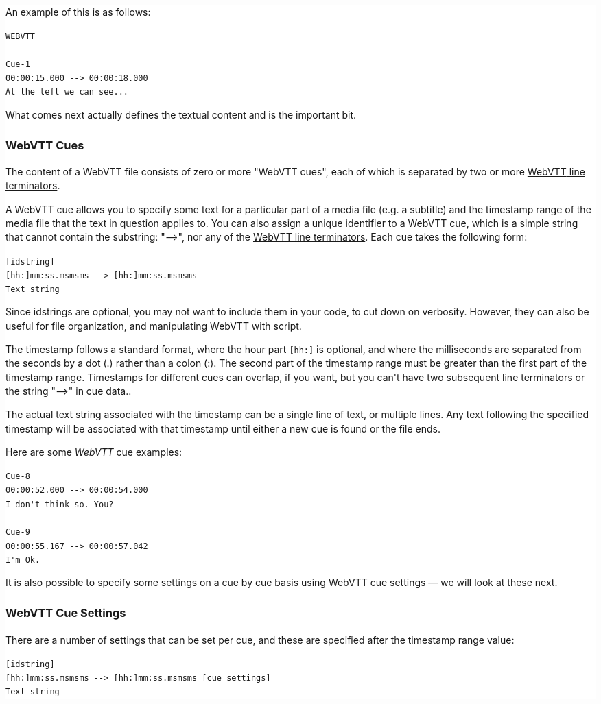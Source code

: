 <p>An example of this is as follows:</p>

<pre><code class="no-highlight">WEBVTT

Cue-1
00:00:15.000 --&gt; 00:00:18.000
At the left we can see...</code></pre>

<p>What comes next actually defines the textual content and is the important bit.</p>

<h3><abbr>WebVTT</abbr> Cues</h3>

<p>The content of a <abbr>WebVTT</abbr> file consists of zero or more &quot;<abbr>WebVTT</abbr> cues&quot;, each of which is separated by two or more <a href="#webvtt-line-terminator"><abbr>WebVTT</abbr> line terminators</a>.</p>

<p>A <abbr>WebVTT</abbr> cue allows you to specify some text for a particular part of a media file (e.g. a subtitle) and the timestamp range of the media file that the text in question applies to. You can also assign a unique identifier to a <abbr>WebVTT</abbr> cue, which is a simple string that cannot contain the substring: &quot;--&gt;&quot;, nor any of the <a href="#webvtt-line-terminator"><abbr>WebVTT</abbr> line terminators</a>. Each cue takes the following form:</p>

<pre><code class="no-highlight">[idstring]
[hh:]mm:ss.msmsms --&gt; [hh:]mm:ss.msmsms
Text string</code></pre>

<p class="note">Since idstrings are optional, you may not want to include them in your code, to cut down on verbosity. However, they can also be useful for file organization, and manipulating WebVTT with script.</p>

<p>The timestamp follows a standard format, where the hour part <code>[hh:]</code> is optional, and where the milliseconds are separated from the seconds by a dot (.) rather than a colon (:). The second part of the timestamp range must be greater than the first part of the timestamp range. Timestamps for different cues can overlap, if you want, but you can&#39;t have two subsequent line terminators or the string &quot;--&gt;&quot; in cue data..</p>

<p>The actual text string associated with the timestamp can be a single line of text, or multiple lines. Any text following the specified timestamp will be associated with that timestamp until either a new cue is found or the file ends.</p>

<p>Here are some <em>WebVTT</em> cue examples:</p>

<pre><code class="no-highlight">Cue-8
00:00:52.000 --&gt; 00:00:54.000
I don&#39;t think so. You?

Cue-9
00:00:55.167 --&gt; 00:00:57.042
I&#39;m Ok.</code></pre>

<p>It is also possible to specify some settings on a cue by cue basis using <abbr>WebVTT</abbr> cue settings — we will look at these next.</p>

<h3><abbr>WebVTT</abbr> Cue Settings</h3>

<p>There are a number of settings that can be set per cue, and these are specified after the timestamp range value:</p>

<pre><code class="no-highlight">[idstring]
[hh:]mm:ss.msmsms --&gt; [hh:]mm:ss.msmsms [cue settings]
Text string</code></pre>
